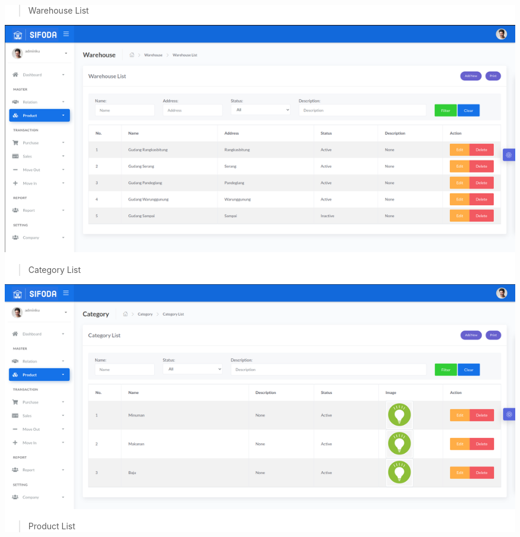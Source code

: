 > Warehouse List

![Warehouse List - Sistem Informasi Gudang](https://github.com/Django-Tech-Id/warehouse/blob/master/media/screenshot/warehouse.png?raw=true)

> Category List

![Category List - Sistem Informasi Gudang](https://github.com/Django-Tech-Id/warehouse/blob/master/media/screenshot/category.png?raw=true)

> Product List
